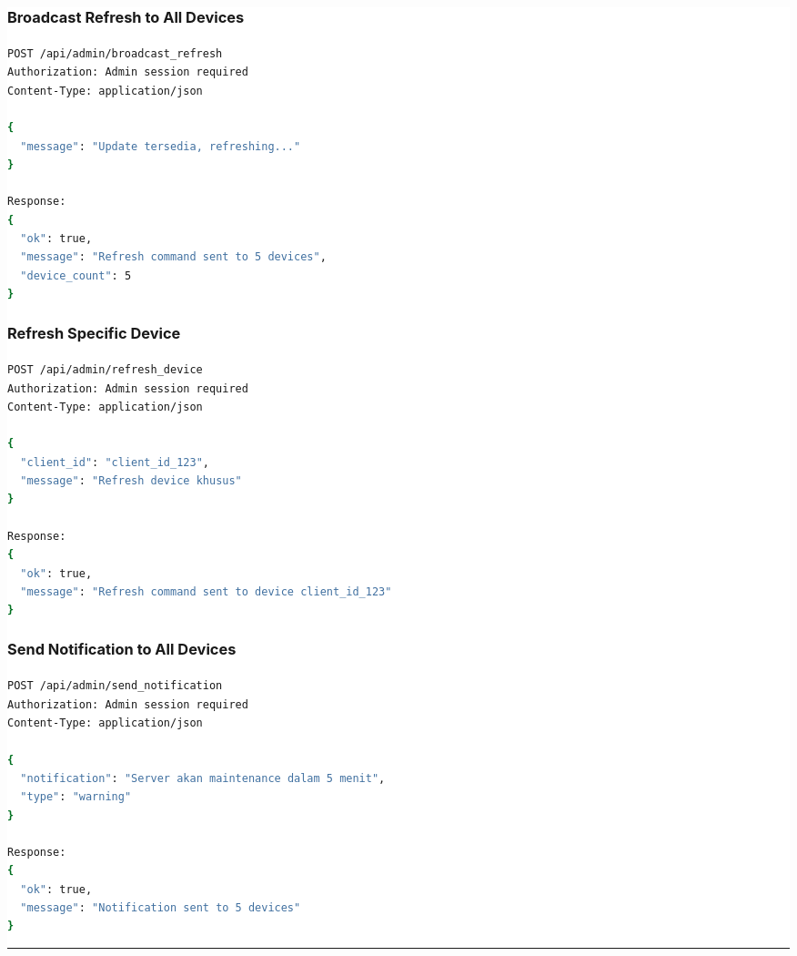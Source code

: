 ### Broadcast Refresh to All Devices
```bash
POST /api/admin/broadcast_refresh
Authorization: Admin session required
Content-Type: application/json

{
  "message": "Update tersedia, refreshing..."
}

Response:
{
  "ok": true,
  "message": "Refresh command sent to 5 devices",
  "device_count": 5
}
```

### Refresh Specific Device
```bash
POST /api/admin/refresh_device
Authorization: Admin session required
Content-Type: application/json

{
  "client_id": "client_id_123",
  "message": "Refresh device khusus"
}

Response:
{
  "ok": true,
  "message": "Refresh command sent to device client_id_123"
}
```

### Send Notification to All Devices
```bash
POST /api/admin/send_notification
Authorization: Admin session required
Content-Type: application/json

{
  "notification": "Server akan maintenance dalam 5 menit",
  "type": "warning"
}

Response:
{
  "ok": true,
  "message": "Notification sent to 5 devices"
}
```

---